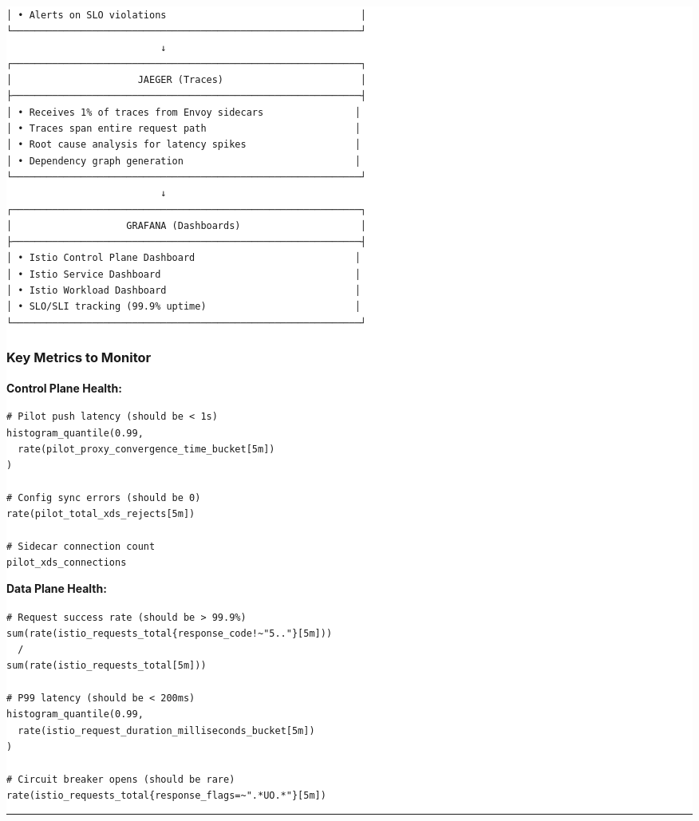 ```
│ • Alerts on SLO violations                                  │
└─────────────────────────────────────────────────────────────┘
                           ↓
┌─────────────────────────────────────────────────────────────┐
│                      JAEGER (Traces)                        │
├─────────────────────────────────────────────────────────────┤
│ • Receives 1% of traces from Envoy sidecars                │
│ • Traces span entire request path                          │
│ • Root cause analysis for latency spikes                   │
│ • Dependency graph generation                              │
└─────────────────────────────────────────────────────────────┘
                           ↓
┌─────────────────────────────────────────────────────────────┐
│                    GRAFANA (Dashboards)                     │
├─────────────────────────────────────────────────────────────┤
│ • Istio Control Plane Dashboard                            │
│ • Istio Service Dashboard                                  │
│ • Istio Workload Dashboard                                 │
│ • SLO/SLI tracking (99.9% uptime)                          │
└─────────────────────────────────────────────────────────────┘
```

### Key Metrics to Monitor

**Control Plane Health:**
```promql
# Pilot push latency (should be < 1s)
histogram_quantile(0.99,
  rate(pilot_proxy_convergence_time_bucket[5m])
)

# Config sync errors (should be 0)
rate(pilot_total_xds_rejects[5m])

# Sidecar connection count
pilot_xds_connections
```

**Data Plane Health:**
```promql
# Request success rate (should be > 99.9%)
sum(rate(istio_requests_total{response_code!~"5.."}[5m]))
  /
sum(rate(istio_requests_total[5m]))

# P99 latency (should be < 200ms)
histogram_quantile(0.99,
  rate(istio_request_duration_milliseconds_bucket[5m])
)

# Circuit breaker opens (should be rare)
rate(istio_requests_total{response_flags=~".*UO.*"}[5m])
```

---